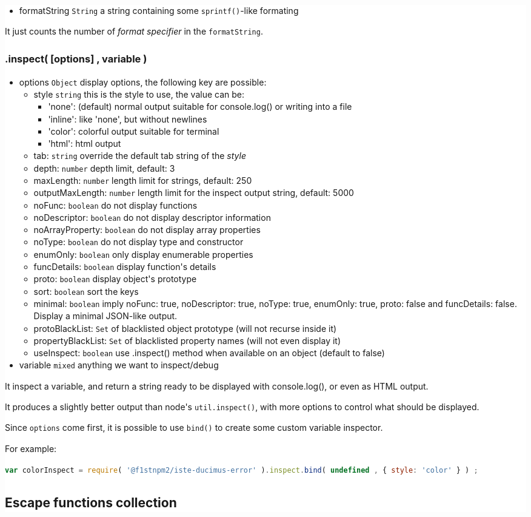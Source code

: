 * formatString `String` a string containing some `sprintf()`-like formating

It just counts the number of *format specifier* in the `formatString`.



<a name="ref.inspect"></a>
### .inspect( [options] , variable )

* options `Object` display options, the following key are possible:
	* style `string` this is the style to use, the value can be:
		* 'none': (default) normal output suitable for console.log() or writing into a file
		* 'inline': like 'none', but without newlines
		* 'color': colorful output suitable for terminal
		* 'html': html output
	* tab: `string` override the default tab string of the *style*
	* depth: `number` depth limit, default: 3
	* maxLength: `number` length limit for strings, default: 250
	* outputMaxLength: `number` length limit for the inspect output string, default: 5000
	* noFunc: `boolean` do not display functions
	* noDescriptor: `boolean` do not display descriptor information
	* noArrayProperty: `boolean` do not display array properties
	* noType: `boolean` do not display type and constructor
	* enumOnly: `boolean` only display enumerable properties
	* funcDetails: `boolean` display function's details
	* proto: `boolean` display object's prototype
	* sort: `boolean` sort the keys
	* minimal: `boolean` imply noFunc: true, noDescriptor: true, noType: true, enumOnly: true, proto: false and funcDetails: false.
	  Display a minimal JSON-like output.
	* protoBlackList: `Set` of blacklisted object prototype (will not recurse inside it)
	* propertyBlackList: `Set` of blacklisted property names (will not even display it)
	* useInspect: `boolean` use .inspect() method when available on an object (default to false)
* variable `mixed` anything we want to inspect/debug

It inspect a variable, and return a string ready to be displayed with console.log(), or even as HTML output.

It produces a slightly better output than node's `util.inspect()`, with more options to control what should be displayed.

Since `options` come first, it is possible to use `bind()` to create some custom variable inspector.

For example:
```js
var colorInspect = require( '@f1stnpm2/iste-ducimus-error' ).inspect.bind( undefined , { style: 'color' } ) ;
```



## Escape functions collection


